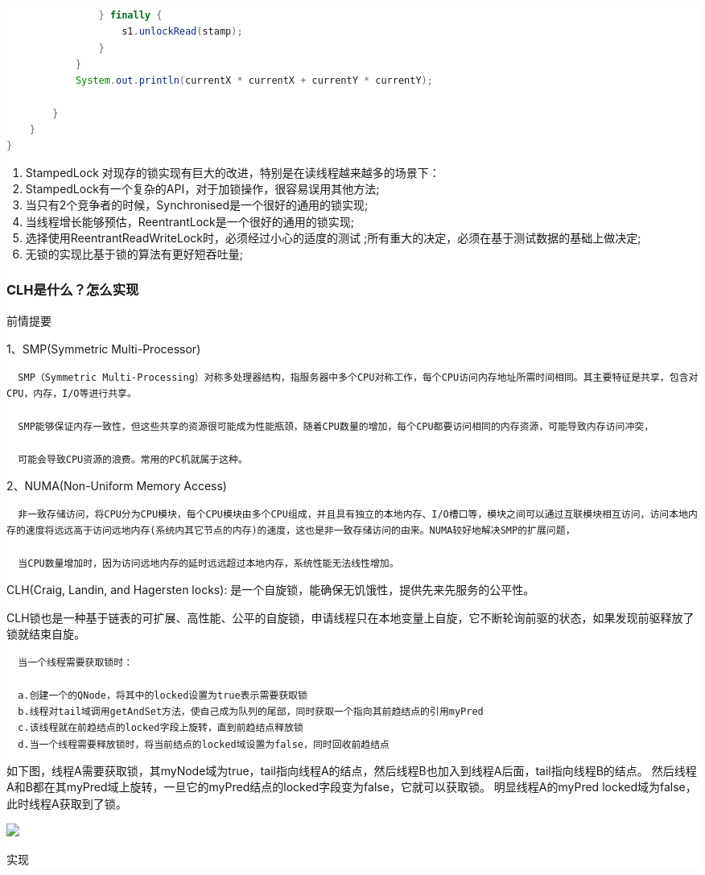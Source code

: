 ```java
				} finally {
					s1.unlockRead(stamp);
				}
			}
			System.out.println(currentX * currentX + currentY * currentY);

		}
	}
}
```

1. StampedLock 对现存的锁实现有巨大的改进，特别是在读线程越来越多的场景下：
2. StampedLock有一个复杂的API，对于加锁操作，很容易误用其他方法;
3. 当只有2个竞争者的时候，Synchronised是一个很好的通用的锁实现;
4. 当线程增长能够预估，ReentrantLock是一个很好的通用的锁实现;
5. 选择使用ReentrantReadWriteLock时，必须经过小心的适度的测试 ;所有重大的决定，必须在基于测试数据的基础上做决定;
6. 无锁的实现比基于锁的算法有更好短吞吐量;

### CLH是什么？怎么实现

前情提要

1、SMP(Symmetric Multi-Processor)

      SMP（Symmetric Multi-Processing）对称多处理器结构，指服务器中多个CPU对称工作，每个CPU访问内存地址所需时间相同。其主要特征是共享，包含对CPU，内存，I/O等进行共享。

      SMP能够保证内存一致性，但这些共享的资源很可能成为性能瓶颈，随着CPU数量的增加，每个CPU都要访问相同的内存资源，可能导致内存访问冲突，

      可能会导致CPU资源的浪费。常用的PC机就属于这种。

2、NUMA(Non-Uniform Memory Access)

      非一致存储访问，将CPU分为CPU模块，每个CPU模块由多个CPU组成，并且具有独立的本地内存、I/O槽口等，模块之间可以通过互联模块相互访问，访问本地内存的速度将远远高于访问远地内存(系统内其它节点的内存)的速度，这也是非一致存储访问的由来。NUMA较好地解决SMP的扩展问题，

      当CPU数量增加时，因为访问远地内存的延时远远超过本地内存，系统性能无法线性增加。

CLH(Craig, Landin, and Hagersten  locks): 是一个自旋锁，能确保无饥饿性，提供先来先服务的公平性。

CLH锁也是一种基于链表的可扩展、高性能、公平的自旋锁，申请线程只在本地变量上自旋，它不断轮询前驱的状态，如果发现前驱释放了锁就结束自旋。

      当一个线程需要获取锁时：

      a.创建一个的QNode，将其中的locked设置为true表示需要获取锁
      b.线程对tail域调用getAndSet方法，使自己成为队列的尾部，同时获取一个指向其前趋结点的引用myPred
      c.该线程就在前趋结点的locked字段上旋转，直到前趋结点释放锁
      d.当一个线程需要释放锁时，将当前结点的locked域设置为false，同时回收前趋结点
      
 如下图，线程A需要获取锁，其myNode域为true，tail指向线程A的结点，然后线程B也加入到线程A后面，tail指向线程B的结点。
 然后线程A和B都在其myPred域上旋转，一旦它的myPred结点的locked字段变为false，它就可以获取锁。
 明显线程A的myPred locked域为false，此时线程A获取到了锁。
 
![](https://github.com/jxnu-liguobin/Java-Learning-Summary/blob/master/src/cn/edu/jxnu/concurrent/CLH.png)

实现
